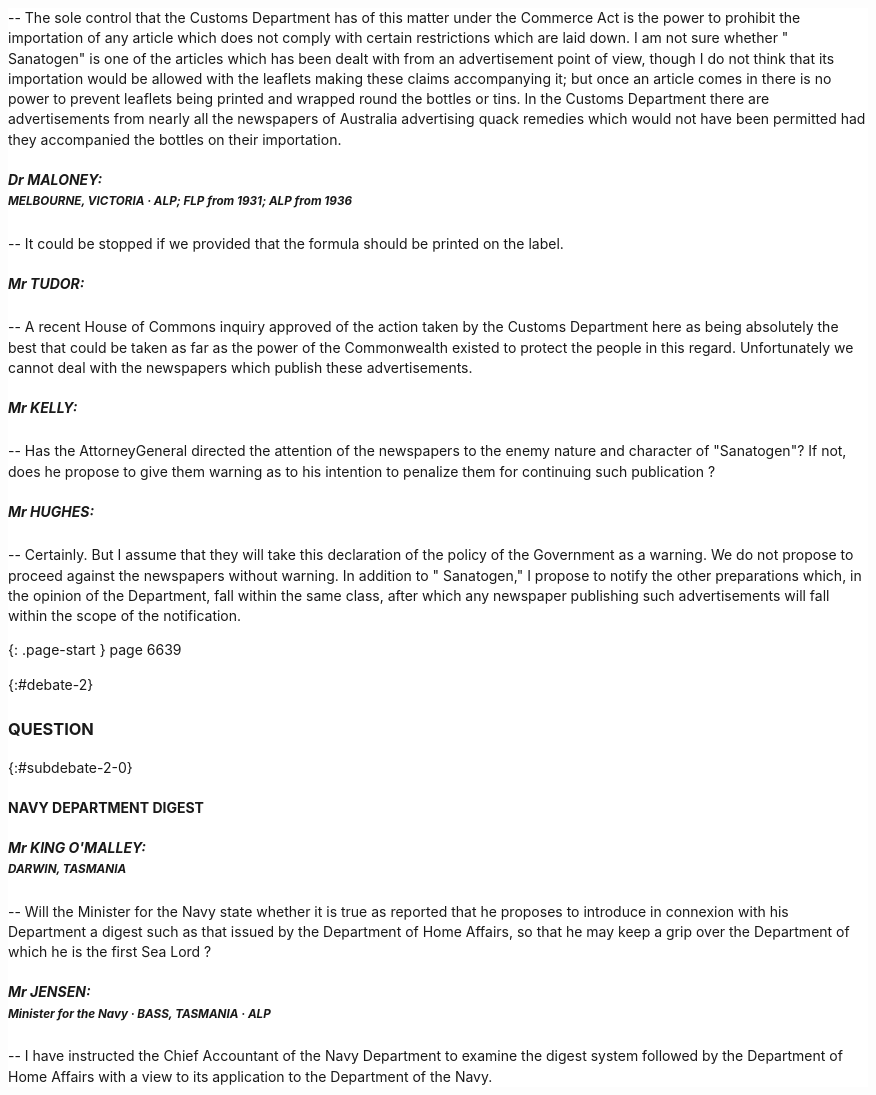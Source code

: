 -- The sole control that the Customs Department has of this matter under the Commerce Act is the power to prohibit the importation of any article which does not comply with certain restrictions which are laid down. I am not sure whether " Sanatogen" is one of the articles which has been dealt with from an advertisement point of view, though I do not think that its importation would be allowed with the leaflets making these claims accompanying it; but once an article comes in there is no power to prevent leaflets being printed and wrapped round the bottles or tins. In the Customs Department there are advertisements from nearly all the newspapers of Australia advertising quack remedies which would not have been permitted had they accompanied the bottles on their importation. 

##### Dr MALONEY:<br><small class="text-muted">MELBOURNE, VICTORIA &middot; ALP; FLP from 1931; ALP from 1936</small>

-- It could be stopped if we provided that the formula should be printed on the label. 

##### Mr TUDOR:

-- A recent House of Commons inquiry approved of the action taken by the Customs Department here as being absolutely the best that could be taken as far as the power of the Commonwealth existed to protect the people in this regard. Unfortunately we cannot deal with the newspapers which publish these advertisements. 

##### Mr KELLY:

-- Has the AttorneyGeneral directed the attention of the newspapers to the enemy nature and character of "Sanatogen"? If not, does he propose to give them warning as to his intention to penalize them for continuing such publication ? 

##### Mr HUGHES:

-- Certainly. But I assume that they will take this declaration of the policy of the Government as a warning. We do not propose to proceed against the newspapers without warning. In addition to " Sanatogen," I propose to notify the other preparations which, in the opinion of the Department, fall within the same class, after which any newspaper publishing such advertisements will fall within the scope of the notification. 

{: .page-start }
page 6639

{:#debate-2}
### QUESTION

{:#subdebate-2-0}
#### NAVY DEPARTMENT DIGEST

##### Mr KING O'MALLEY:<br><small class="text-muted">DARWIN, TASMANIA</small>

-- Will the Minister for the Navy state whether it is true as reported that he proposes to introduce in connexion with his Department a digest such as that issued by the Department of Home Affairs, so that he may keep a grip over the Department of which he is the first Sea Lord ? 

##### Mr JENSEN:<br><small class="text-muted">Minister for the Navy &middot; BASS, TASMANIA &middot; ALP</small>

-- I have instructed the Chief Accountant of the Navy Department to examine the digest system followed by the Department of Home Affairs with a view to its application to the Department of the Navy. 
